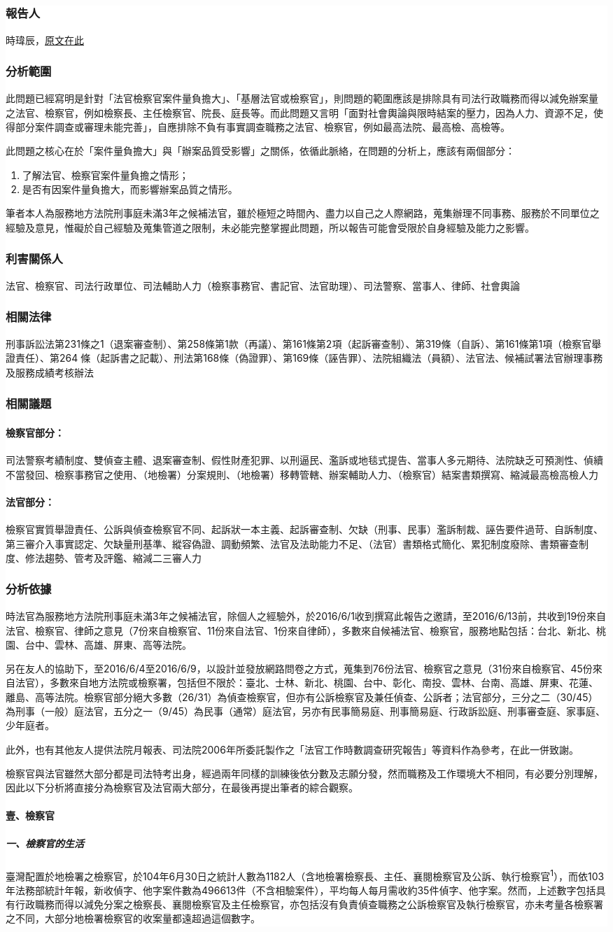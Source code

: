 ### 報告人
時瑋辰，[原文在此](https://medium.com/@weichenshih/heavycaseloadtw-89e547faf6a4#.qgkbdqna0)

### 分析範圍

此問題已經寫明是針對「法官檢察官案件量負擔大」、「基層法官或檢察官」，則問題的範圍應該是排除具有司法行政職務而得以減免辦案量之法官、檢察官，例如檢察長、主任檢察官、院長、庭長等。而此問題又言明「面對社會輿論與限時結案的壓力，因為人力、資源不足，使得部分案件調查或審理未能完善」，自應排除不負有事實調查職務之法官、檢察官，例如最高法院、最高檢、高檢等。

此問題之核心在於「案件量負擔大」與「辦案品質受影響」之關係，依循此脈絡，在問題的分析上，應該有兩個部分：

1. 了解法官、檢察官案件量負擔之情形；
2. 是否有因案件量負擔大，而影響辦案品質之情形。

筆者本人為服務地方法院刑事庭未滿3年之候補法官，雖於極短之時間內、盡力以自己之人際網路，蒐集辦理不同事務、服務於不同單位之經驗及意見，惟礙於自己經驗及蒐集管道之限制，未必能完整掌握此問題，所以報告可能會受限於自身經驗及能力之影響。

### 利害關係人

法官、檢察官、司法行政單位、司法輔助人力（檢察事務官、書記官、法官助理）、司法警察、當事人、律師、社會輿論

### 相關法律

刑事訴訟法第231條之1（退案審查制）、第258條第1款（再議）、第161條第2項（起訴審查制）、第319條（自訴）、第161條第1項（檢察官舉證責任）、第264 條（起訴書之記載）、刑法第168條（偽證罪）、第169條（誣告罪）、法院組織法（員額）、法官法、候補試署法官辦理事務及服務成績考核辦法

### 相關議題

#### 檢察官部分：

司法警察考績制度、雙偵查主體、退案審查制、假性財產犯罪、以刑逼民、濫訴或地毯式提告、當事人多元期待、法院缺乏可預測性、偵續不當發回、檢察事務官之使用、（地檢署）分案規則、（地檢署）移轉管轄、辦案輔助人力、（檢察官）結案書類撰寫、縮減最高檢高檢人力

#### 法官部分：

檢察官實質舉證責任、公訴與偵查檢察官不同、起訴狀一本主義、起訴審查制、欠缺（刑事、民事）濫訴制裁、誣告要件過苛、自訴制度、第三審介入事實認定、欠缺量刑基準、縱容偽證、調動頻繁、法官及法助能力不足、（法官）書類格式簡化、累犯制度廢除、書類審查制度、修法趨勢、管考及評鑑、縮減二三審人力

### 分析依據

時法官為服務地方法院刑事庭未滿3年之候補法官，除個人之經驗外，於2016/6/1收到撰寫此報告之邀請，至2016/6/13前，共收到19份來自法官、檢察官、律師之意見（7份來自檢察官、11份來自法官、1份來自律師），多數來自候補法官、檢察官，服務地點包括：台北、新北、桃園、台中、雲林、高雄、屏東、高等法院。

另在友人的協助下，至2016/6/4至2016/6/9，以設計並發放網路問卷之方式，蒐集到76份法官、檢察官之意見（31份來自檢察官、45份來自法官），多數來自地方法院或檢察署，包括但不限於：臺北、士林、新北、桃園、台中、彰化、南投、雲林、台南、高雄、屏東、花蓮、離島、高等法院。檢察官部分絕大多數（26/31）為偵查檢察官，但亦有公訴檢察官及兼任偵查、公訴者；法官部分，三分之二（30/45）為刑事（一般）庭法官，五分之一（9/45）為民事（通常）庭法官，另亦有民事簡易庭、刑事簡易庭、行政訴訟庭、刑事審查庭、家事庭、少年庭者。

此外，也有其他友人提供法院月報表、司法院2006年所委託製作之「法官工作時數調查研究報告」等資料作為參考，在此一併致謝。

檢察官與法官雖然大部分都是司法特考出身，經過兩年同樣的訓練後依分數及志願分發，然而職務及工作環境大不相同，有必要分別理解，因此以下分析將直接分為檢察官及法官兩大部分，在最後再提出筆者的綜合觀察。

#### 壹、檢察官

##### 一、檢察官的生活

臺灣配置於地檢署之檢察官，於104年6月30日之統計人數為1182人（含地檢署檢察長、主任、襄閱檢察官及公訴、執行檢察官<sup>1</sup>），而依103年法務部統計年報，新收偵字、他字案件數為496613件（不含相驗案件），平均每人每月需收約35件偵字、他字案。然而，上述數字包括具有行政職務而得以減免分案之檢察長、襄閱檢察官及主任檢察官，亦包括沒有負責偵查職務之公訴檢察官及執行檢察官，亦未考量各檢察署之不同，大部分地檢署檢察官的收案量都遠超過這個數字。
